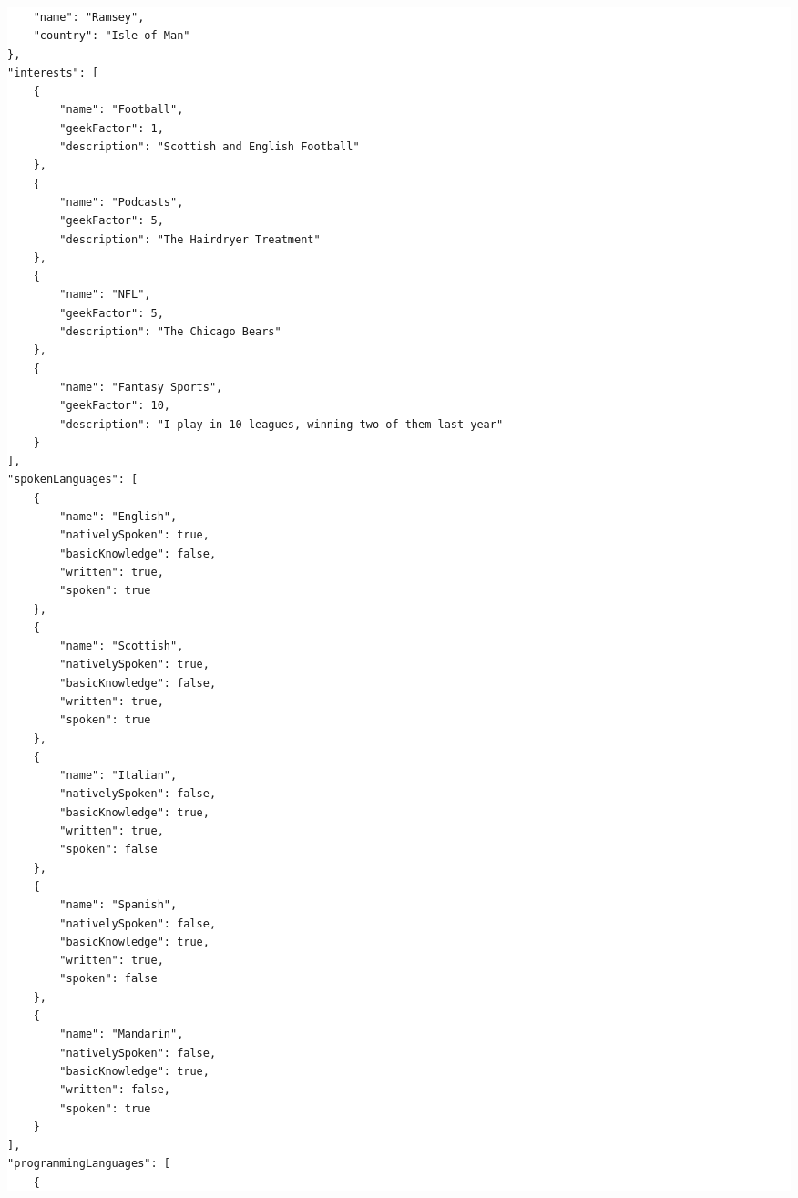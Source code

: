         "name": "Ramsey",
        "country": "Isle of Man"
    },
    "interests": [
        {
            "name": "Football",
            "geekFactor": 1,
            "description": "Scottish and English Football"
        },
        {
            "name": "Podcasts",
            "geekFactor": 5,
            "description": "The Hairdryer Treatment"
        },
        {
            "name": "NFL",
            "geekFactor": 5,
            "description": "The Chicago Bears"
        },
        {
            "name": "Fantasy Sports",
            "geekFactor": 10,
            "description": "I play in 10 leagues, winning two of them last year"
        }
    ],
    "spokenLanguages": [
        {
            "name": "English",
            "nativelySpoken": true,
            "basicKnowledge": false,
            "written": true,
            "spoken": true
        },
        {
            "name": "Scottish",
            "nativelySpoken": true,
            "basicKnowledge": false,
            "written": true,
            "spoken": true
        },
        {
            "name": "Italian",
            "nativelySpoken": false,
            "basicKnowledge": true,
            "written": true,
            "spoken": false
        },
        {
            "name": "Spanish",
            "nativelySpoken": false,
            "basicKnowledge": true,
            "written": true,
            "spoken": false
        },
        {
            "name": "Mandarin",
            "nativelySpoken": false,
            "basicKnowledge": true,
            "written": false,
            "spoken": true
        }
    ],
    "programmingLanguages": [
        {